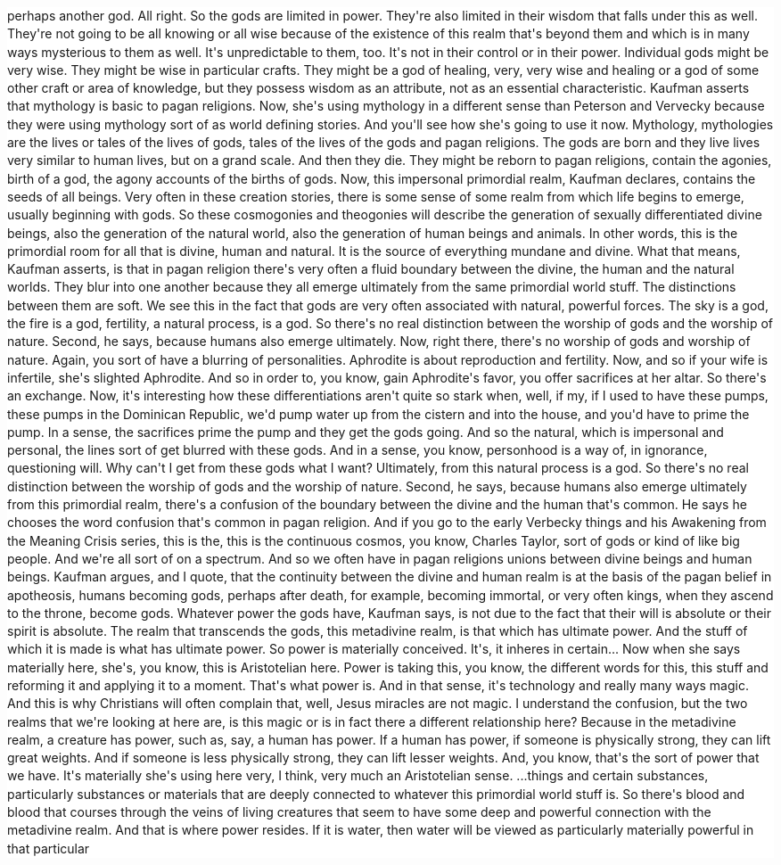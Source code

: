 perhaps another god. All right. So the gods are limited in power. They're also limited in their wisdom that falls under this as well. They're not going to be all knowing or all wise because of the existence of this realm that's beyond them and which is in many ways mysterious to them as well. It's unpredictable to them, too. It's not in their control or in their power. Individual gods might be very wise. They might be wise in particular crafts. They might be a god of healing, very, very wise and healing or a god of some other craft or area of knowledge, but they possess wisdom as an attribute, not as an essential characteristic. Kaufman asserts that mythology is basic to pagan religions. Now, she's using mythology in a different sense than Peterson and Vervecky because they were using mythology sort of as world defining stories. And you'll see how she's going to use it now. Mythology, mythologies are the lives or tales of the lives of gods, tales of the lives of the gods and pagan religions. The gods are born and they live lives very similar to human lives, but on a grand scale. And then they die. They might be reborn to pagan religions, contain the agonies, birth of a god, the agony accounts of the births of gods. Now, this impersonal primordial realm, Kaufman declares, contains the seeds of all beings. Very often in these creation stories, there is some sense of some realm from which life begins to emerge, usually beginning with gods. So these cosmogonies and theogonies will describe the generation of sexually differentiated divine beings, also the generation of the natural world, also the generation of human beings and animals. In other words, this is the primordial room for all that is divine, human and natural. It is the source of everything mundane and divine. What that means, Kaufman asserts, is that in pagan religion there's very often a fluid boundary between the divine, the human and the natural worlds. They blur into one another because they all emerge ultimately from the same primordial world stuff. The distinctions between them are soft. We see this in the fact that gods are very often associated with natural, powerful forces. The sky is a god, the fire is a god, fertility, a natural process, is a god. So there's no real distinction between the worship of gods and the worship of nature. Second, he says, because humans also emerge ultimately. Now, right there, there's no worship of gods and worship of nature. Again, you sort of have a blurring of personalities. Aphrodite is about reproduction and fertility. Now, and so if your wife is infertile, she's slighted Aphrodite. And so in order to, you know, gain Aphrodite's favor, you offer sacrifices at her altar. So there's an exchange. Now, it's interesting how these differentiations aren't quite so stark when, well, if my, if I used to have these pumps, these pumps in the Dominican Republic, we'd pump water up from the cistern and into the house, and you'd have to prime the pump. In a sense, the sacrifices prime the pump and they get the gods going. And so the natural, which is impersonal and personal, the lines sort of get blurred with these gods. And in a sense, you know, personhood is a way of, in ignorance, questioning will. Why can't I get from these gods what I want? Ultimately, from this natural process is a god. So there's no real distinction between the worship of gods and the worship of nature. Second, he says, because humans also emerge ultimately from this primordial realm, there's a confusion of the boundary between the divine and the human that's common. He says he chooses the word confusion that's common in pagan religion. And if you go to the early Verbecky things and his Awakening from the Meaning Crisis series, this is the, this is the continuous cosmos, you know, Charles Taylor, sort of gods or kind of like big people. And we're all sort of on a spectrum. And so we often have in pagan religions unions between divine beings and human beings. Kaufman argues, and I quote, that the continuity between the divine and human realm is at the basis of the pagan belief in apotheosis, humans becoming gods, perhaps after death, for example, becoming immortal, or very often kings, when they ascend to the throne, become gods. Whatever power the gods have, Kaufman says, is not due to the fact that their will is absolute or their spirit is absolute. The realm that transcends the gods, this metadivine realm, is that which has ultimate power. And the stuff of which it is made is what has ultimate power. So power is materially conceived. It's, it inheres in certain... Now when she says materially here, she's, you know, this is Aristotelian here. Power is taking this, you know, the different words for this, this stuff and reforming it and applying it to a moment. That's what power is. And in that sense, it's technology and really many ways magic. And this is why Christians will often complain that, well, Jesus miracles are not magic. I understand the confusion, but the two realms that we're looking at here are, is this magic or is in fact there a different relationship here? Because in the metadivine realm, a creature has power, such as, say, a human has power. If a human has power, if someone is physically strong, they can lift great weights. And if someone is less physically strong, they can lift lesser weights. And, you know, that's the sort of power that we have. It's materially she's using here very, I think, very much an Aristotelian sense. ...things and certain substances, particularly substances or materials that are deeply connected to whatever this primordial world stuff is. So there's blood and blood that courses through the veins of living creatures that seem to have some deep and powerful connection with the metadivine realm. And that is where power resides. If it is water, then water will be viewed as particularly materially powerful in that particular